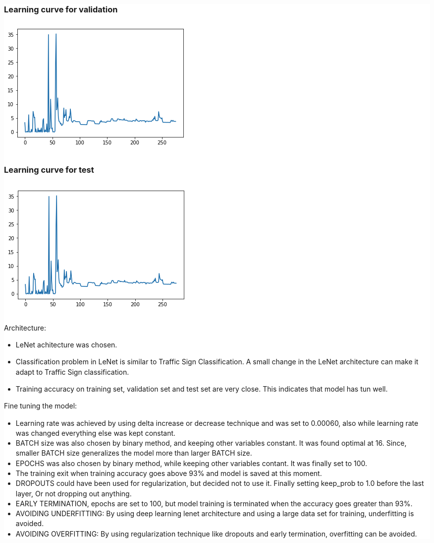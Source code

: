 ### Learning curve for validation
![Test Curve2](https://github.com/agoswami/sdcnd/blob/master/Term1-P2-Traffic-Sign-Classifier-Project/data_set_images/validation-learning-curve.png)

### Learning curve for test
![Test Curve3](https://github.com/agoswami/sdcnd/blob/master/Term1-P2-Traffic-Sign-Classifier-Project/data_set_images/test-learning-curve.png)

Architecture:

* LeNet achitecture was chosen. 
  
* Classification problem in LeNet is similar to Traffic Sign Classification. A small change in the LeNet  architecture can make it adapt to Traffic Sign classification.
  
* Training accuracy on training set, validation set and test set are very close. This indicates that model has tun well.

Fine tuning the model:

* Learning rate was achieved by using delta increase or decrease technique and was set to 0.00060, also while learning rate was changed everything else was kept constant.
* BATCH size was also chosen by binary method, and keeping other variables constant. It was found optimal at 16. Since, smaller BATCH size generalizes the model more than larger BATCH size.
* EPOCHS was also chosen by binary method, while keeping other variables contant. It was finally set to 100.
* The training exit when training accuracy goes above 93% and model is saved at this moment.
* DROPOUTS could have been used for regularization, but decided not to use it. Finally setting keep_prob to 1.0 before the last layer, Or not dropping out anything.
* EARLY TERMINATION, epochs are set to 100, but model training is terminated when the accuracy goes greater than 93%.
* AVOIDING UNDERFITTING: By using deep learning lenet architecture and using a large data set for training, underfitting is avoided.
* AVOIDING OVERFITTING: By using regularization technique like dropouts and early termination, overfitting can be avoided.
